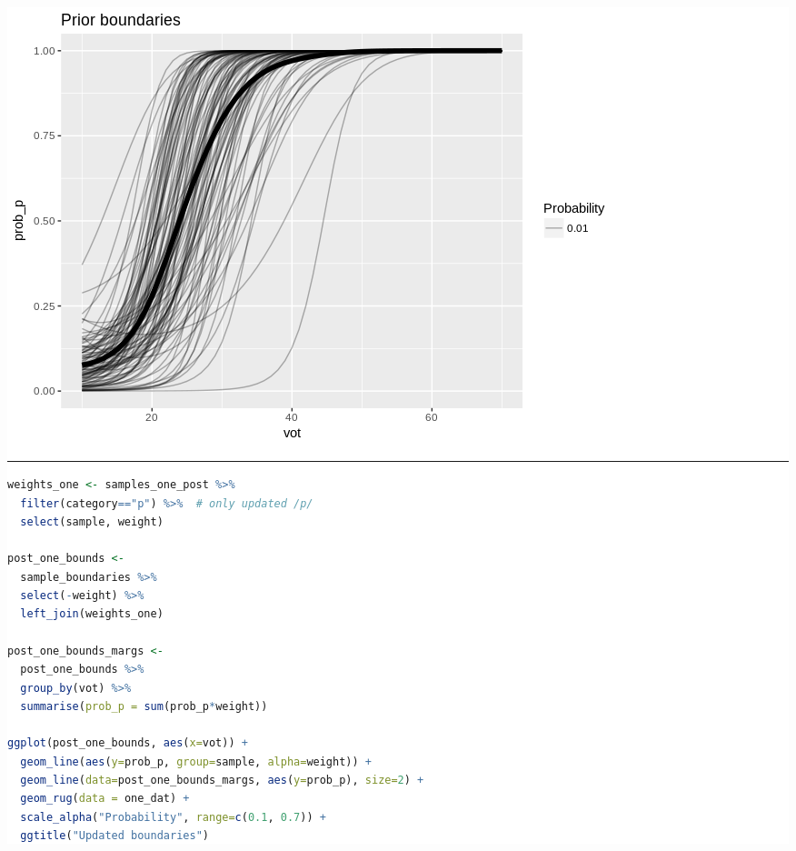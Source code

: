 ![](slides_files/figure-markdown_github/unnamed-chunk-17-1.png)

------------------------------------------------------------------------

``` r
weights_one <- samples_one_post %>%
  filter(category=="p") %>%  # only updated /p/
  select(sample, weight)

post_one_bounds <- 
  sample_boundaries %>%
  select(-weight) %>%
  left_join(weights_one)

post_one_bounds_margs <-
  post_one_bounds %>%
  group_by(vot) %>%
  summarise(prob_p = sum(prob_p*weight))

ggplot(post_one_bounds, aes(x=vot)) +
  geom_line(aes(y=prob_p, group=sample, alpha=weight)) +
  geom_line(data=post_one_bounds_margs, aes(y=prob_p), size=2) +
  geom_rug(data = one_dat) +
  scale_alpha("Probability", range=c(0.1, 0.7)) +
  ggtitle("Updated boundaries")
```
